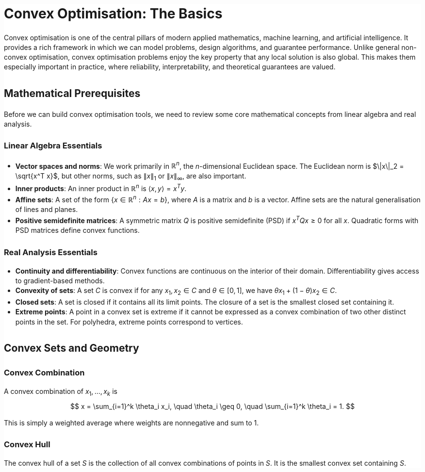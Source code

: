 # Convex Optimisation: The Basics

Convex optimisation is one of the central pillars of modern applied mathematics, machine learning, and artificial intelligence. It provides a rich framework in which we can model problems, design algorithms, and guarantee performance. Unlike general non-convex optimisation, convex optimisation problems enjoy the key property that any local solution is also global. This makes them especially important in practice, where reliability, interpretability, and theoretical guarantees are valued.

## Mathematical Prerequisites

Before we can build convex optimisation tools, we need to review some core mathematical concepts from linear algebra and real analysis.

### Linear Algebra Essentials

- **Vector spaces and norms**: We work primarily in $\mathbb{R}^n$, the $n$-dimensional Euclidean space. The Euclidean norm is $\|x\|_2 = \sqrt{x^T x}$, but other norms, such as $\|x\|_1$ or $\|x\|_\infty$, are also important.
- **Inner products**: An inner product in $\mathbb{R}^n$ is $\langle x, y \rangle = x^T y$.  
- **Affine sets**: A set of the form $\{x \in \mathbb{R}^n : Ax = b\}$, where $A$ is a matrix and $b$ is a vector. Affine sets are the natural generalisation of lines and planes.
- **Positive semidefinite matrices**: A symmetric matrix $Q$ is positive semidefinite (PSD) if $x^T Q x \geq 0$ for all $x$. Quadratic forms with PSD matrices define convex functions.

### Real Analysis Essentials

- **Continuity and differentiability**: Convex functions are continuous on the interior of their domain. Differentiability gives access to gradient-based methods.
- **Convexity of sets**: A set $C$ is convex if for any $x_1, x_2 \in C$ and $\theta \in [0,1]$, we have $\theta x_1 + (1-\theta) x_2 \in C$.
- **Closed sets**: A set is closed if it contains all its limit points. The closure of a set is the smallest closed set containing it.
- **Extreme points**: A point in a convex set is extreme if it cannot be expressed as a convex combination of two other distinct points in the set. For polyhedra, extreme points correspond to vertices.


## Convex Sets and Geometry

### Convex Combination

A convex combination of $x_1, \dots, x_k$ is
$$
x = \sum_{i=1}^k \theta_i x_i, \quad \theta_i \geq 0, \quad \sum_{i=1}^k \theta_i = 1.
$$

This is simply a weighted average where weights are nonnegative and sum to 1.

### Convex Hull

The convex hull of a set $S$ is the collection of all convex combinations of points in $S$. It is the smallest convex set containing $S$.
